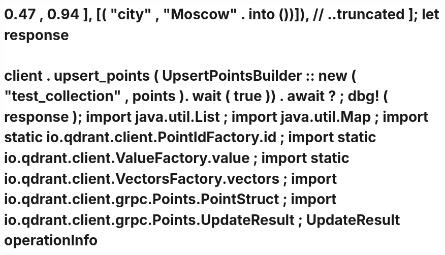 0.47
,
0.94
],
[(
"city"
,
"Moscow"
.
into
())]),
// ..truncated
];
let
response
=
client
.
upsert_points
(
UpsertPointsBuilder
::
new
(
"test_collection"
,
points
).
wait
(
true
))
.
await
?
;
dbg!
(
response
);
import
java.util.List
;
import
java.util.Map
;
import static
io.qdrant.client.PointIdFactory.id
;
import static
io.qdrant.client.ValueFactory.value
;
import static
io.qdrant.client.VectorsFactory.vectors
;
import
io.qdrant.client.grpc.Points.PointStruct
;
import
io.qdrant.client.grpc.Points.UpdateResult
;
UpdateResult
operationInfo
=